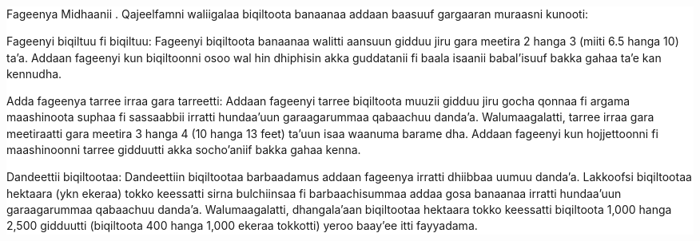 Fageenya Midhaanii
. Qajeelfamni waliigalaa biqiltoota banaanaa addaan baasuuf gargaaran muraasni kunooti:

Fageenyi biqiltuu fi biqiltuu: Fageenyi biqiltoota banaanaa walitti aansuun gidduu jiru gara meetira 2 hanga 3 (miiti 6.5 hanga 10) ta’a. Addaan fageenyi kun biqiltoonni osoo wal hin dhiphisin akka guddatanii fi baala isaanii babal’isuuf bakka gahaa ta’e kan kennudha.

Adda fageenya tarree irraa gara tarreetti: Addaan fageenyi tarree biqiltoota muuzii gidduu jiru gocha qonnaa fi argama maashinoota suphaa fi sassaabbii irratti hundaa’uun garaagarummaa qabaachuu danda’a. Walumaagalatti, tarree irraa gara meetiraatti gara meetira 3 hanga 4 (10 hanga 13 feet) ta’uun isaa waanuma barame dha. Addaan fageenyi kun hojjettoonni fi maashinoonni tarree gidduutti akka socho’aniif bakka gahaa kenna.

Dandeettii biqiltootaa: Dandeettiin biqiltootaa barbaadamus addaan fageenya irratti dhiibbaa uumuu danda’a. Lakkoofsi biqiltootaa hektaara (ykn ekeraa) tokko keessatti sirna bulchiinsaa fi barbaachisummaa addaa gosa banaanaa irratti hundaa’uun garaagarummaa qabaachuu danda’a. Walumaagalatti, dhangala’aan biqiltootaa hektaara tokko keessatti biqiltoota 1,000 hanga 2,500 gidduutti (biqiltoota 400 hanga 1,000 ekeraa tokkotti) yeroo baay’ee itti fayyadama.